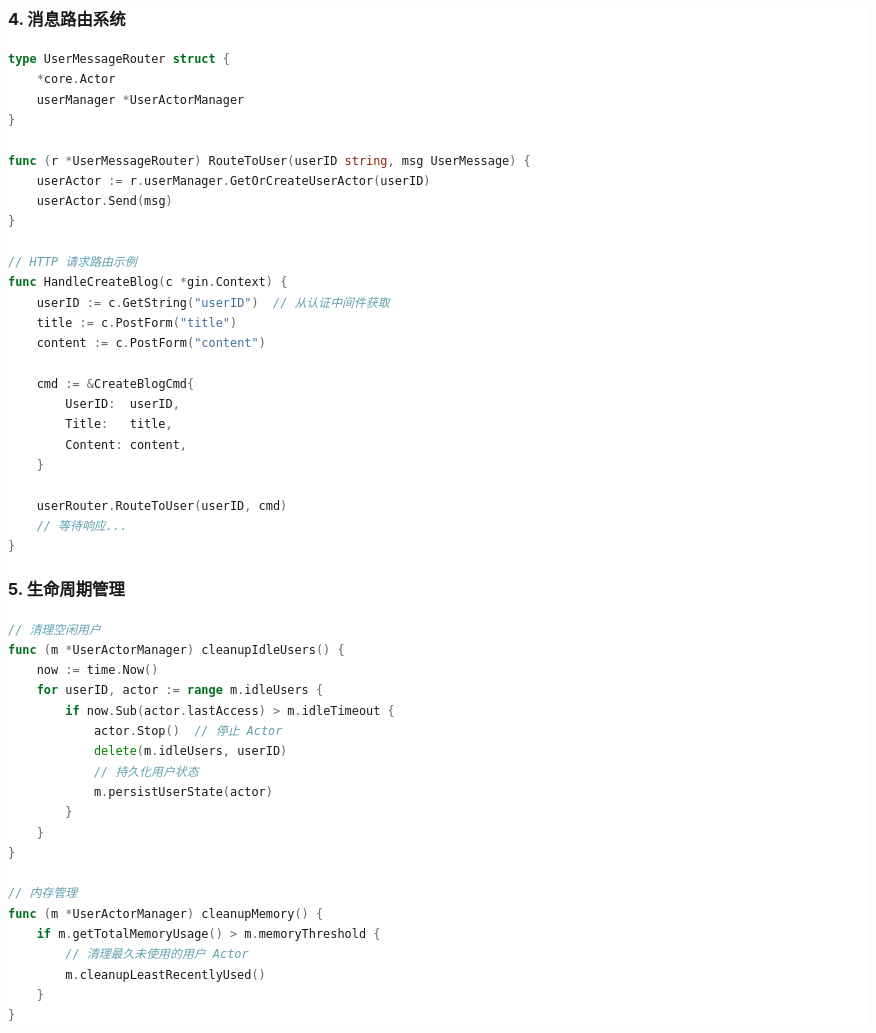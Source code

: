 ### 4. 消息路由系统

```go
type UserMessageRouter struct {
    *core.Actor
    userManager *UserActorManager
}

func (r *UserMessageRouter) RouteToUser(userID string, msg UserMessage) {
    userActor := r.userManager.GetOrCreateUserActor(userID)
    userActor.Send(msg)
}

// HTTP 请求路由示例
func HandleCreateBlog(c *gin.Context) {
    userID := c.GetString("userID")  // 从认证中间件获取
    title := c.PostForm("title")
    content := c.PostForm("content")
    
    cmd := &CreateBlogCmd{
        UserID:  userID,
        Title:   title, 
        Content: content,
    }
    
    userRouter.RouteToUser(userID, cmd)
    // 等待响应...
}
```

### 5. 生命周期管理

```go
// 清理空闲用户
func (m *UserActorManager) cleanupIdleUsers() {
    now := time.Now()
    for userID, actor := range m.idleUsers {
        if now.Sub(actor.lastAccess) > m.idleTimeout {
            actor.Stop()  // 停止 Actor
            delete(m.idleUsers, userID)
            // 持久化用户状态
            m.persistUserState(actor)
        }
    }
}

// 内存管理
func (m *UserActorManager) cleanupMemory() {
    if m.getTotalMemoryUsage() > m.memoryThreshold {
        // 清理最久未使用的用户 Actor
        m.cleanupLeastRecentlyUsed()
    }
}
```
